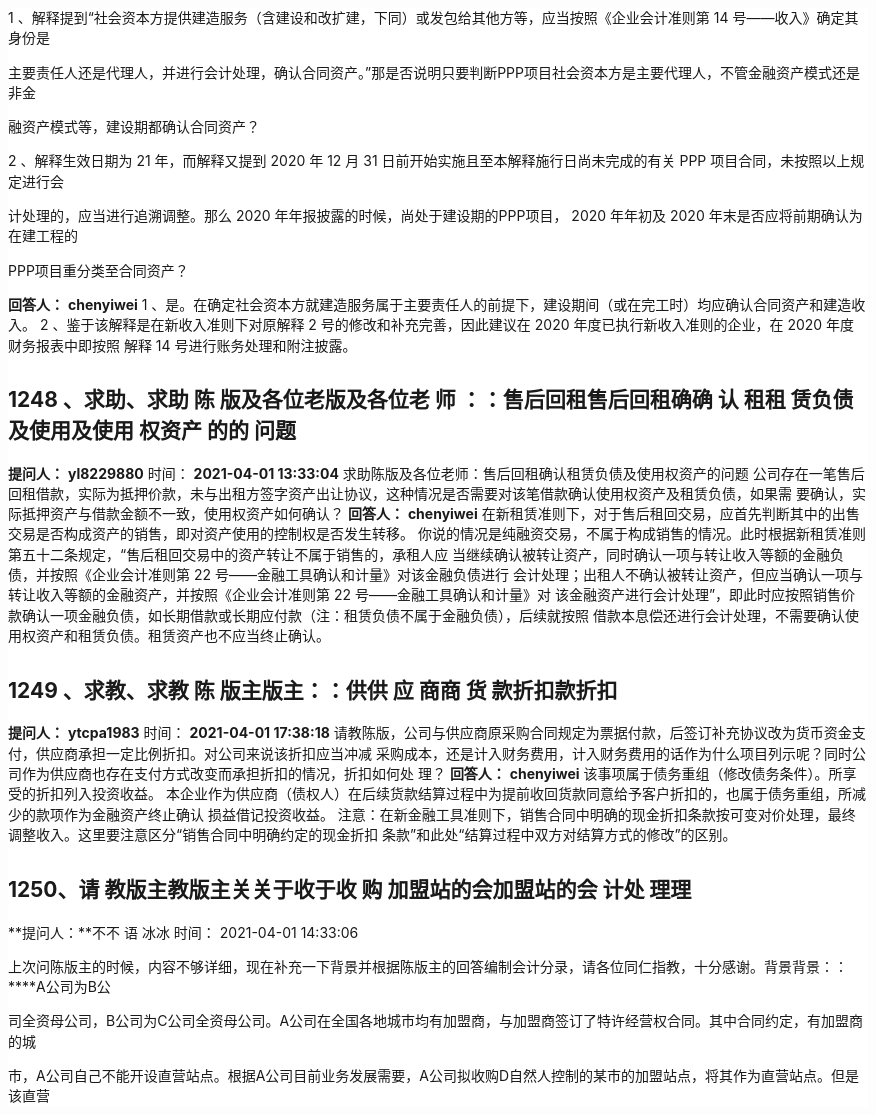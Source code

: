 1 、解释提到“社会资本方提供建造服务（含建设和改扩建，下同）或发包给其他方等，应当按照《企业会计准则第 14 号——收入》确定其身份是

主要责任人还是代理人，并进行会计处理，确认合同资产。”那是否说明只要判断PPP项目社会资本方是主要代理人，不管金融资产模式还是非金

融资产模式等，建设期都确认合同资产？

2 、解释生效日期为 21 年，而解释又提到 2020 年 12 月 31 日前开始实施且至本解释施行日尚未完成的有关 PPP 项目合同，未按照以上规定进行会

计处理的，应当进行追溯调整。那么 2020 年年报披露的时候，尚处于建设期的PPP项目， 2020 年年初及 2020 年末是否应将前期确认为在建工程的

PPP项目重分类至合同资产？

**回答人：** **chenyiwei**
1 、是。在确定社会资本方就建造服务属于主要责任人的前提下，建设期间（或在完工时）均应确认合同资产和建造收入。
2 、鉴于该解释是在新收入准则下对原解释 2 号的修改和补充完善，因此建议在 2020 年度已执行新收入准则的企业，在 2020 年度财务报表中即按照
解释 14 号进行账务处理和附注披露。

## 1248 、求助、求助 陈 版及各位老版及各位老 师 ：：售后回租售后回租确确 认 租租 赁负债 及使用及使用 权资产 的的 问题

**提问人：** **yl8229880** 时间： **2021-04-01 13:33:04**
求助陈版及各位老师：售后回租确认租赁负债及使用权资产的问题
公司存在一笔售后回租借款，实际为抵押价款，未与出租方签字资产出让协议，这种情况是否需要对该笔借款确认使用权资产及租赁负债，如果需
要确认，实际抵押资产与借款金额不一致，使用权资产如何确认？
**回答人：** **chenyiwei**
在新租赁准则下，对于售后租回交易，应首先判断其中的出售交易是否构成资产的销售，即对资产使用的控制权是否发生转移。
你说的情况是纯融资交易，不属于构成销售的情况。此时根据新租赁准则第五十二条规定，“售后租回交易中的资产转让不属于销售的，承租人应
当继续确认被转让资产，同时确认一项与转让收入等额的金融负债，并按照《企业会计准则第 22 号——金融工具确认和计量》对该金融负债进行
会计处理；出租人不确认被转让资产，但应当确认一项与转让收入等额的金融资产，并按照《企业会计准则第 22 号——金融工具确认和计量》对
该金融资产进行会计处理”，即此时应按照销售价款确认一项金融负债，如长期借款或长期应付款（注：租赁负债不属于金融负债），后续就按照
借款本息偿还进行会计处理，不需要确认使用权资产和租赁负债。租赁资产也不应当终止确认。

## 1249 、求教、求教 陈 版主版主：：供供 应 商商 货 款折扣款折扣

**提问人：** **ytcpa1983** 时间： **2021-04-01 17:38:18**
请教陈版，公司与供应商原采购合同规定为票据付款，后签订补充协议改为货币资金支付，供应商承担一定比例折扣。对公司来说该折扣应当冲减
采购成本，还是计入财务费用，计入财务费用的话作为什么项目列示呢？同时公司作为供应商也存在支付方式改变而承担折扣的情况，折扣如何处
理？
**回答人：** **chenyiwei**
该事项属于债务重组（修改债务条件）。所享受的折扣列入投资收益。
本企业作为供应商（债权人）在后续货款结算过程中为提前收回货款同意给予客户折扣的，也属于债务重组，所减少的款项作为金融资产终止确认
损益借记投资收益。
注意：在新金融工具准则下，销售合同中明确的现金折扣条款按可变对价处理，最终调整收入。这里要注意区分“销售合同中明确约定的现金折扣
条款”和此处“结算过程中双方对结算方式的修改”的区别。

## 1250、请 教版主教版主关关于收于收 购 加盟站的会加盟站的会 计处 理理

**提问人：**不不 语 冰冰 时间： 2021-04-01 14:33:06

上次问陈版主的时候，内容不够详细，现在补充一下背景并根据陈版主的回答编制会计分录，请各位同仁指教，十分感谢。背景背景：：****A公司为B公

司全资母公司，B公司为C公司全资母公司。A公司在全国各地城市均有加盟商，与加盟商签订了特许经营权合同。其中合同约定，有加盟商的城

市，A公司自己不能开设直营站点。根据A公司目前业务发展需要，A公司拟收购D自然人控制的某市的加盟站点，将其作为直营站点。但是该直营
